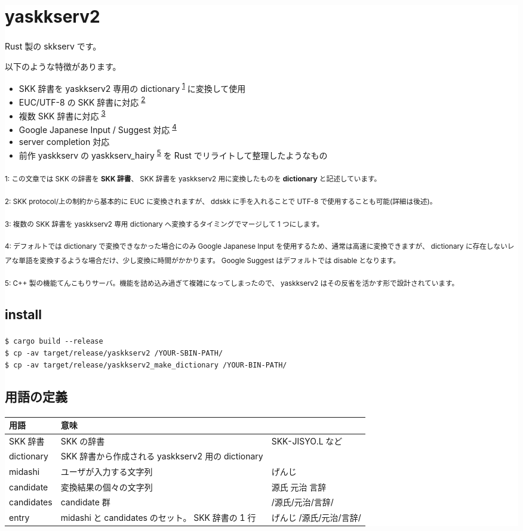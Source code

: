 # yaskkserv2

Rust 製の skkserv です。

以下のような特徴があります。

- SKK 辞書を yaskkserv2 専用の dictionary  <sup>[1](#footnote1)</sup> に変換して使用
- EUC/UTF-8 の SKK 辞書に対応 <sup>[2](#footnote2)</sup>
- 複数 SKK 辞書に対応 <sup>[3](#footnote3)</sup>
- Google Japanese Input / Suggest 対応 <sup>[4](#footnote4)</sup>
- server completion 対応
- 前作 yaskkserv の yaskkserv_hairy <sup>[5](#footnote5)</sup> を Rust でリライトして整理したようなもの

<sub><span id="footnote1">1</span>: この文章では SKK の辞書を **SKK 辞書**、 SKK 辞書を yaskkserv2 用に変換したものを **dictionary** と記述しています。</sub>

<sub><span id="footnote2">2</span>: SKK protocol/上の制約から基本的に EUC に変換されますが、 ddskk に手を入れることで UTF-8 で使用することも可能(詳細は後述)。</sub>

<sub><span id="footnote3">3</span>: 複数の SKK 辞書を yaskkserv2 専用 dictionary へ変換するタイミングでマージして 1 つにします。</sub>

<sub><span id="footnote4">4</span>: デフォルトでは dictionary で変換できなかった場合にのみ Google Japanese Input を使用するため、通常は高速に変換できますが、 dictionary に存在しないレアな単語を変換するような場合だけ、少し変換に時間がかかります。 Google Suggest はデフォルトでは disable となります。</sub>

<sub><span id="footnote5">5</span>: C++ 製の機能てんこもりサーバ。機能を詰め込み過ぎて複雑になってしまったので、 yaskkserv2 はその反省を活かす形で設計されています。</sub>




## install

```console
$ cargo build --release
$ cp -av target/release/yaskkserv2 /YOUR-SBIN-PATH/
$ cp -av target/release/yaskkserv2_make_dictionary /YOUR-BIN-PATH/
```




## 用語の定義

| 用語       | 意味                                              |                         |
|:-----------|:--------------------------------------------------|:------------------------|
| SKK 辞書   | SKK の辞書                                        | SKK-JISYO.L など        |
| dictionary | SKK 辞書から作成される yaskkserv2 用の dictionary |                         |
| midashi    | ユーザが入力する文字列                            | げんじ                  |
| candidate  | 変換結果の個々の文字列                            | 源氏 元治 言辞          |
| candidates | candidate 群                                      | /源氏/元治/言辞/        |
| entry      | midashi と candidates のセット。 SKK 辞書の 1 行  | げんじ /源氏/元治/言辞/ |
